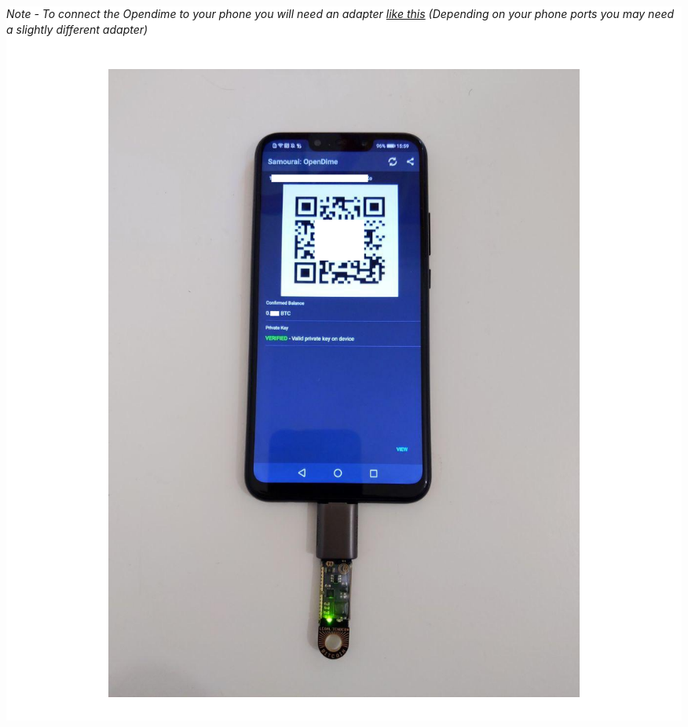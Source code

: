 *Note - To connect the Opendime to your phone you will need an adapter *[*like this*](https://www.amazon.com/Syntech-Adapter-Thunderbolt-Compatible-MacBook/dp/B07CVX3516/ref=sr_1_4?crid=1F4RYHURNOWFX&amp;dchild=1&amp;keywords=usb+c+to+female+usb&amp;qid=1591821748&amp;sprefix=usb+c+to+female%2Caps%2C224&amp;sr=8-4)* (Depending on your phone ports you may need a slightly different adapter)*

<p align="center">
<img src="/assets/img/od6.png" class=responsive width="600" height="850" maxheight="300" />
</p>
